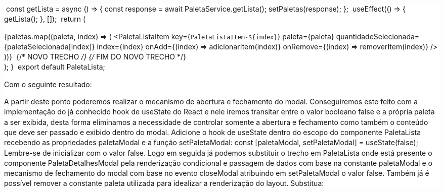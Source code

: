 ​
  const getLista = async () => {
    const response = await PaletaService.getLista();
    setPaletas(response);
  };
​
  useEffect(() => {
    getLista();
  }, []);
​
  return (
    <div className="PaletaLista">
      {paletas.map((paleta, index) => (
        <PaletaListaItem
          key={`PaletaListaItem-${index}`}
          paleta={paleta}
          quantidadeSelecionada={paletaSelecionada[index]}
          index={index}
          onAdd={(index) => adicionarItem(index)}
          onRemove={(index) => removerItem(index)}
        />
      ))}
​
      {/* NOVO TRECHO */}
      <PaletaDetalhesModal paleta={paleta} />
      {/* FIM DO NOVO TRECHO */}
    </div>
  );
}
​
export default PaletaLista;


Com o seguinte resultado:


A partir deste ponto poderemos realizar o mecanismo de abertura e fechamento do modal.
Conseguiremos este feito com a implementação do já conhecido hook de useState do React e nele iremos transitar entre o valor booleano false e a própria paleta a ser exibida, desta forma eliminamos a necessidade de controlar somente a abertura e fechamento como também o conteúdo que deve ser passado e exibido dentro do modal.
Adicione o hook de useState dentro do escopo do componente PaletaLista recebendo as propriedades paletaModal e a função setPaletaModal:
const [paletaModal, setPaletaModal] = useState(false);
Lembre-se de inicializar com o valor false.
Logo em seguida já podemos substituir o trecho em PaletaLista onde está presente o componente PaletaDetalhesModal pela renderização condicional e passagem de dados com base na constante paletaModal e o mecanismo de fechamento do modal com base no evento closeModal atribuindo em setPaletaModal o valor false.
Também já é possível remover a constante paleta utilizada para idealizar a renderização do layout.
Substitua:


<PaletaDetalhesModal paleta={paleta} />
